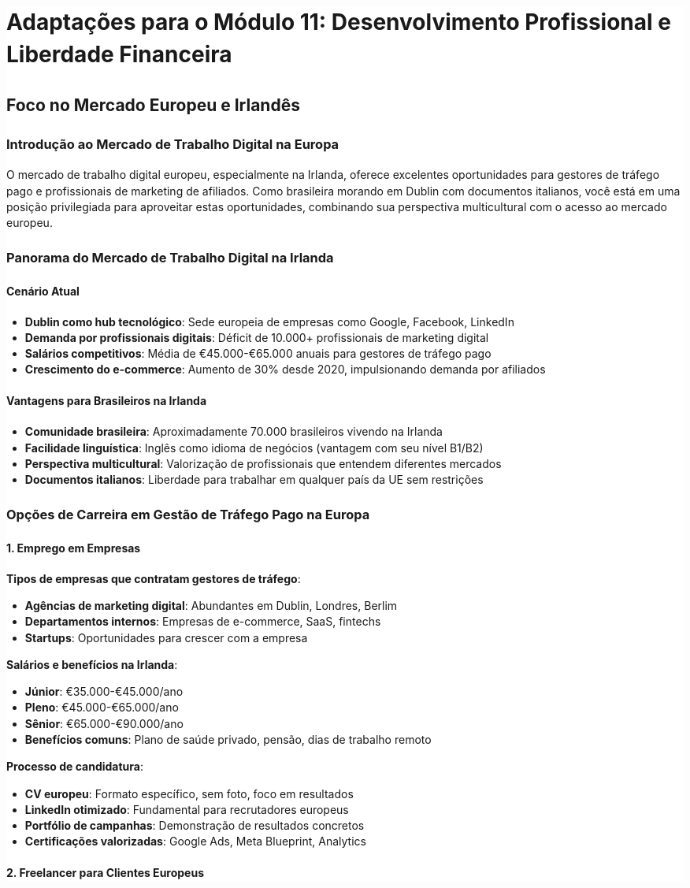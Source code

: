 # Adaptações para o Módulo 11: Desenvolvimento Profissional e Liberdade Financeira

## Foco no Mercado Europeu e Irlandês

### Introdução ao Mercado de Trabalho Digital na Europa

O mercado de trabalho digital europeu, especialmente na Irlanda, oferece excelentes oportunidades para gestores de tráfego pago e profissionais de marketing de afiliados. Como brasileira morando em Dublin com documentos italianos, você está em uma posição privilegiada para aproveitar estas oportunidades, combinando sua perspectiva multicultural com o acesso ao mercado europeu.

### Panorama do Mercado de Trabalho Digital na Irlanda

#### Cenário Atual

- **Dublin como hub tecnológico**: Sede europeia de empresas como Google, Facebook, LinkedIn
- **Demanda por profissionais digitais**: Déficit de 10.000+ profissionais de marketing digital
- **Salários competitivos**: Média de €45.000-€65.000 anuais para gestores de tráfego pago
- **Crescimento do e-commerce**: Aumento de 30% desde 2020, impulsionando demanda por afiliados

#### Vantagens para Brasileiros na Irlanda

- **Comunidade brasileira**: Aproximadamente 70.000 brasileiros vivendo na Irlanda
- **Facilidade linguística**: Inglês como idioma de negócios (vantagem com seu nível B1/B2)
- **Perspectiva multicultural**: Valorização de profissionais que entendem diferentes mercados
- **Documentos italianos**: Liberdade para trabalhar em qualquer país da UE sem restrições

### Opções de Carreira em Gestão de Tráfego Pago na Europa

#### 1. Emprego em Empresas

**Tipos de empresas que contratam gestores de tráfego**:
- **Agências de marketing digital**: Abundantes em Dublin, Londres, Berlim
- **Departamentos internos**: Empresas de e-commerce, SaaS, fintechs
- **Startups**: Oportunidades para crescer com a empresa

**Salários e benefícios na Irlanda**:
- **Júnior**: €35.000-€45.000/ano
- **Pleno**: €45.000-€65.000/ano
- **Sênior**: €65.000-€90.000/ano
- **Benefícios comuns**: Plano de saúde privado, pensão, dias de trabalho remoto

**Processo de candidatura**:
- **CV europeu**: Formato específico, sem foto, foco em resultados
- **LinkedIn otimizado**: Fundamental para recrutadores europeus
- **Portfólio de campanhas**: Demonstração de resultados concretos
- **Certificações valorizadas**: Google Ads, Meta Blueprint, Analytics

#### 2. Freelancer para Clientes Europeus
